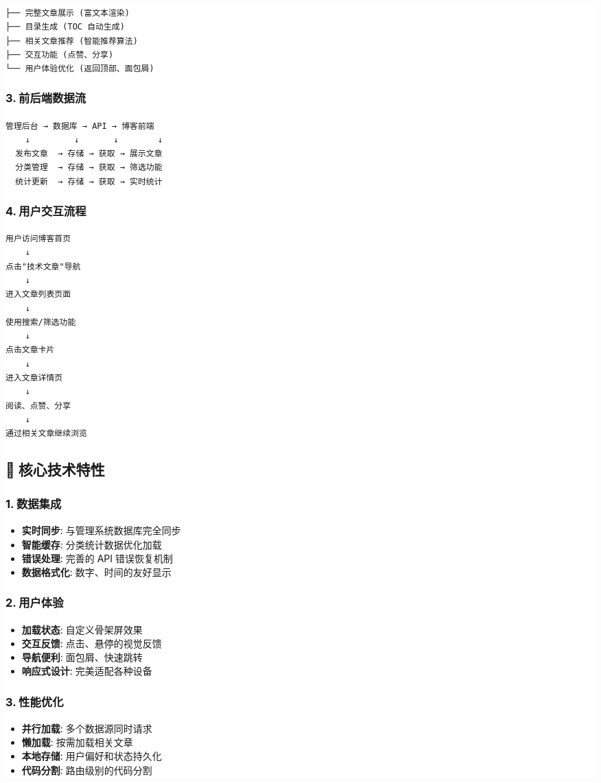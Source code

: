 ```
├── 完整文章展示 (富文本渲染)
├── 目录生成 (TOC 自动生成)
├── 相关文章推荐 (智能推荐算法)
├── 交互功能 (点赞、分享)
└── 用户体验优化 (返回顶部、面包屑)
```

### 3. 前后端数据流
```
管理后台 → 数据库 → API → 博客前端
    ↓         ↓       ↓        ↓
  发布文章  → 存储 → 获取 → 展示文章
  分类管理  → 存储 → 获取 → 筛选功能  
  统计更新  → 存储 → 获取 → 实时统计
```

### 4. 用户交互流程
```
用户访问博客首页
    ↓
点击"技术文章"导航
    ↓  
进入文章列表页面
    ↓
使用搜索/筛选功能
    ↓
点击文章卡片
    ↓
进入文章详情页
    ↓
阅读、点赞、分享
    ↓
通过相关文章继续浏览
```

## 🚀 核心技术特性

### 1. 数据集成
- **实时同步**: 与管理系统数据库完全同步
- **智能缓存**: 分类统计数据优化加载
- **错误处理**: 完善的 API 错误恢复机制
- **数据格式化**: 数字、时间的友好显示

### 2. 用户体验
- **加载状态**: 自定义骨架屏效果
- **交互反馈**: 点击、悬停的视觉反馈
- **导航便利**: 面包屑、快速跳转
- **响应式设计**: 完美适配各种设备

### 3. 性能优化
- **并行加载**: 多个数据源同时请求
- **懒加载**: 按需加载相关文章
- **本地存储**: 用户偏好和状态持久化
- **代码分割**: 路由级别的代码分割
